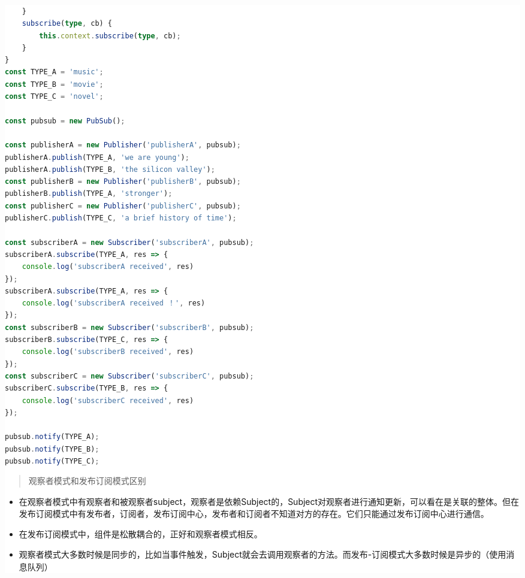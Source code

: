 ```ts
    }
    subscribe(type, cb) {
        this.context.subscribe(type, cb);
    }
}
const TYPE_A = 'music';
const TYPE_B = 'movie';
const TYPE_C = 'novel';

const pubsub = new PubSub();

const publisherA = new Publisher('publisherA', pubsub);
publisherA.publish(TYPE_A, 'we are young');
publisherA.publish(TYPE_B, 'the silicon valley');
const publisherB = new Publisher('publisherB', pubsub);
publisherB.publish(TYPE_A, 'stronger');
const publisherC = new Publisher('publisherC', pubsub);
publisherC.publish(TYPE_C, 'a brief history of time');

const subscriberA = new Subscriber('subscriberA', pubsub);
subscriberA.subscribe(TYPE_A, res => {
    console.log('subscriberA received', res)
});
subscriberA.subscribe(TYPE_A, res => {
    console.log('subscriberA received ！', res)
});
const subscriberB = new Subscriber('subscriberB', pubsub);
subscriberB.subscribe(TYPE_C, res => {
    console.log('subscriberB received', res)
});
const subscriberC = new Subscriber('subscriberC', pubsub);
subscriberC.subscribe(TYPE_B, res => {
    console.log('subscriberC received', res)
});

pubsub.notify(TYPE_A);
pubsub.notify(TYPE_B);
pubsub.notify(TYPE_C);
```

> 观察者模式和发布订阅模式区别

+ 在观察者模式中有观察者和被观察者subject，观察者是依赖Subject的，Subject对观察者进行通知更新，可以看在是关联的整体。但在发布订阅模式中有发布者，订阅者，发布订阅中心，发布者和订阅者不知道对方的存在。它们只能通过发布订阅中心进行通信。

+ 在发布订阅模式中，组件是松散耦合的，正好和观察者模式相反。

+ 观察者模式大多数时候是同步的，比如当事件触发，Subject就会去调用观察者的方法。而发布-订阅模式大多数时候是异步的（使用消息队列）
